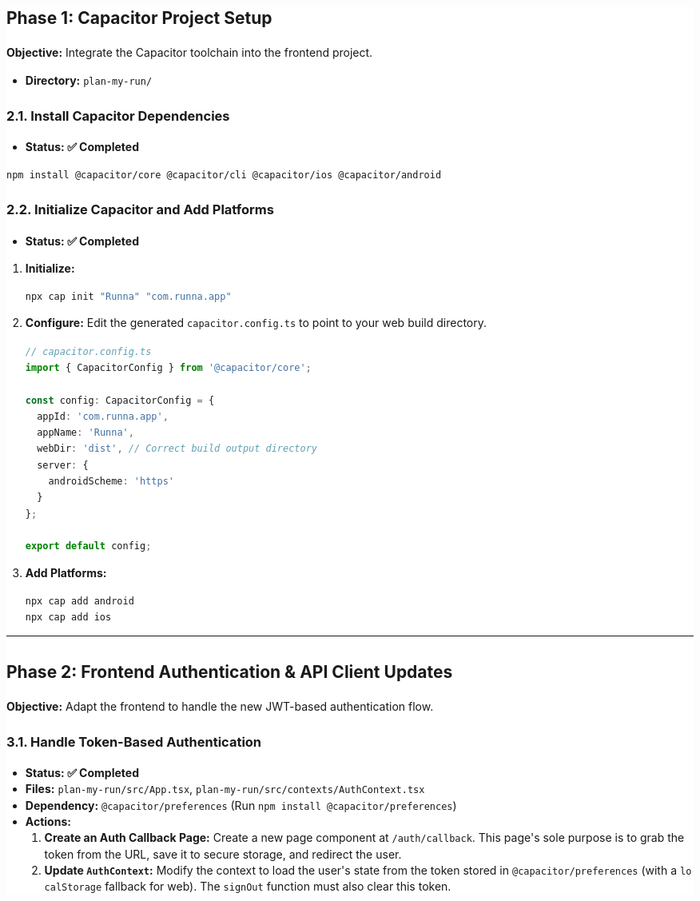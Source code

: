 
## Phase 1: Capacitor Project Setup

**Objective:** Integrate the Capacitor toolchain into the frontend project.

*   **Directory:** `plan-my-run/`

### 2.1. Install Capacitor Dependencies

*   **Status: ✅ Completed**

```bash
npm install @capacitor/core @capacitor/cli @capacitor/ios @capacitor/android
```

### 2.2. Initialize Capacitor and Add Platforms

*   **Status: ✅ Completed**

1.  **Initialize:**
    ```bash
    npx cap init "Runna" "com.runna.app"
    ```
2.  **Configure:** Edit the generated `capacitor.config.ts` to point to your web build directory.
    ```typescript
    // capacitor.config.ts
    import { CapacitorConfig } from '@capacitor/core';

    const config: CapacitorConfig = {
      appId: 'com.runna.app',
      appName: 'Runna',
      webDir: 'dist', // Correct build output directory
      server: {
        androidScheme: 'https'
      }
    };

    export default config;
    ```
3.  **Add Platforms:**
    ```bash
    npx cap add android
    npx cap add ios
    ```

---

## Phase 2: Frontend Authentication & API Client Updates

**Objective:** Adapt the frontend to handle the new JWT-based authentication flow.

### 3.1. Handle Token-Based Authentication

*   **Status: ✅ Completed**
*   **Files:** `plan-my-run/src/App.tsx`, `plan-my-run/src/contexts/AuthContext.tsx`
*   **Dependency:** `@capacitor/preferences` (Run `npm install @capacitor/preferences`)
*   **Actions:**
    1.  **Create an Auth Callback Page:** Create a new page component at `/auth/callback`. This page's sole purpose is to grab the token from the URL, save it to secure storage, and redirect the user.
    2.  **Update `AuthContext`:** Modify the context to load the user's state from the token stored in `@capacitor/preferences` (with a `localStorage` fallback for web). The `signOut` function must also clear this token.
